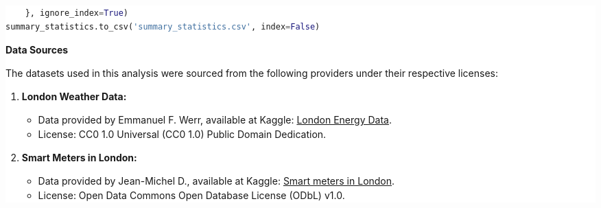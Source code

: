 ```python
    }, ignore_index=True)
summary_statistics.to_csv('summary_statistics.csv', index=False)
```

**Data Sources**

The datasets used in this analysis were sourced from the following providers under their respective licenses:

1. **London Weather Data:**
   
   - Data provided by Emmanuel F. Werr, available at Kaggle: [London Energy Data](https://www.kaggle.com/datasets/emmanuelfwerr/london-homes-energy-data).
   - License: CC0 1.0 Universal (CC0 1.0) Public Domain Dedication.

2. **Smart Meters in London:**
   
   - Data provided by Jean-Michel D., available at Kaggle: [Smart meters in London](https://www.kaggle.com/datasets/jeanmidev/smart-meters-in-london).
   - License: Open Data Commons Open Database License (ODbL) v1.0.
